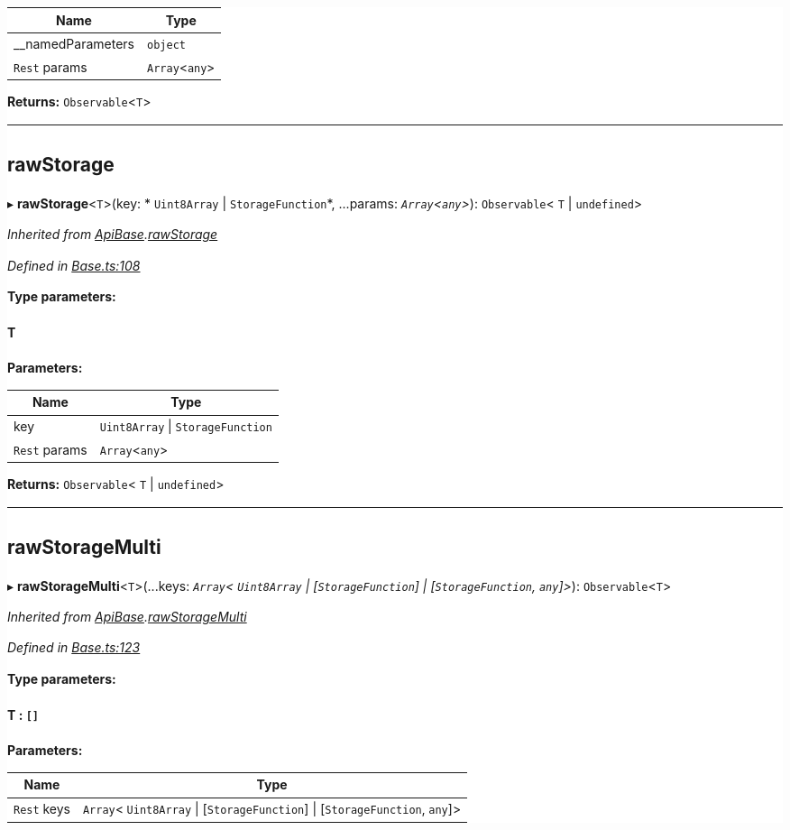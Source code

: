 | Name | Type |
| ------ | ------ |
| __namedParameters | `object` |
| `Rest` params | `Array`<`any`> |

**Returns:** `Observable`<`T`>

___
<a id="rawstorage"></a>

##  rawStorage

▸ **rawStorage**<`T`>(key: * `Uint8Array` &#124; `StorageFunction`*, ...params: *`Array`<`any`>*): `Observable`< `T` &#124; `undefined`>

*Inherited from [ApiBase](_base_.apibase.md).[rawStorage](_base_.apibase.md#rawstorage)*

*Defined in [Base.ts:108](https://github.com/polkadot-js/api/blob/ad73e60/packages/api-observable/src/Base.ts#L108)*

**Type parameters:**

#### T 
**Parameters:**

| Name | Type |
| ------ | ------ |
| key |  `Uint8Array` &#124; `StorageFunction`|
| `Rest` params | `Array`<`any`> |

**Returns:** `Observable`< `T` &#124; `undefined`>

___
<a id="rawstoragemulti"></a>

##  rawStorageMulti

▸ **rawStorageMulti**<`T`>(...keys: *`Array`< `Uint8Array` &#124; [`StorageFunction`] &#124; [`StorageFunction`, `any`]>*): `Observable`<`T`>

*Inherited from [ApiBase](_base_.apibase.md).[rawStorageMulti](_base_.apibase.md#rawstoragemulti)*

*Defined in [Base.ts:123](https://github.com/polkadot-js/api/blob/ad73e60/packages/api-observable/src/Base.ts#L123)*

**Type parameters:**

#### T :  `[]`
**Parameters:**

| Name | Type |
| ------ | ------ |
| `Rest` keys | `Array`< `Uint8Array` &#124; [`StorageFunction`] &#124; [`StorageFunction`, `any`]> |
